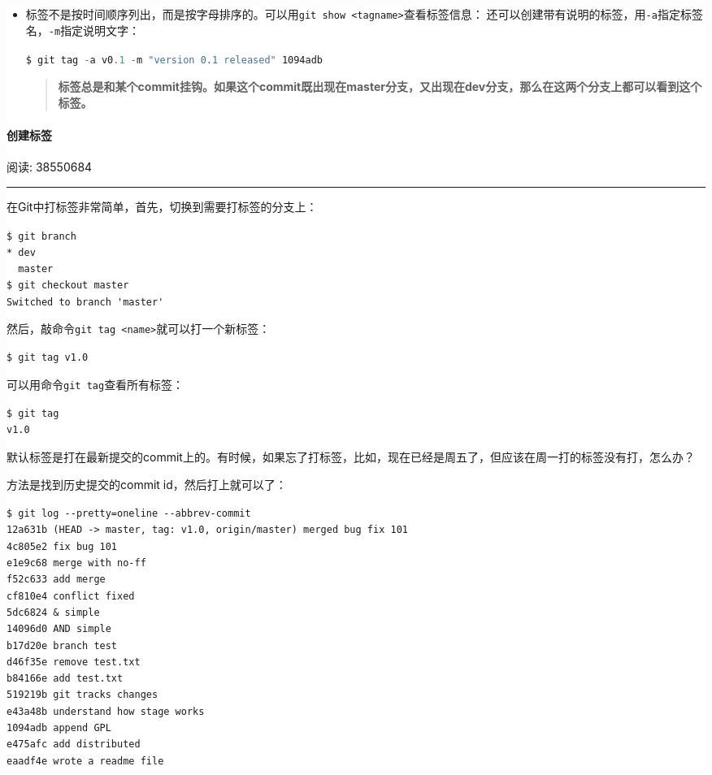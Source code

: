 *   标签不是按时间顺序列出，而是按字母排序的。可以用`git show <tagname>`查看标签信息：
    还可以创建带有说明的标签，用`-a`指定标签名，`-m`指定说明文字：

    ```powershell
    $ git tag -a v0.1 -m "version 0.1 released" 1094adb
    ```

    > **标签总是和某个commit挂钩。如果这个commit既出现在master分支，又出现在dev分支，那么在这两个分支上都可以看到这个标签。**

#### 创建标签

阅读: 38550684

***

在Git中打标签非常简单，首先，切换到需要打标签的分支上：

```纯文本
$ git branch
* dev
  master
$ git checkout master
Switched to branch 'master'
```

然后，敲命令`git tag <name>`就可以打一个新标签：

```纯文本
$ git tag v1.0
```

可以用命令`git tag`查看所有标签：

```纯文本
$ git tag
v1.0
```

默认标签是打在最新提交的commit上的。有时候，如果忘了打标签，比如，现在已经是周五了，但应该在周一打的标签没有打，怎么办？

方法是找到历史提交的commit id，然后打上就可以了：

```纯文本
$ git log --pretty=oneline --abbrev-commit
12a631b (HEAD -> master, tag: v1.0, origin/master) merged bug fix 101
4c805e2 fix bug 101
e1e9c68 merge with no-ff
f52c633 add merge
cf810e4 conflict fixed
5dc6824 & simple
14096d0 AND simple
b17d20e branch test
d46f35e remove test.txt
b84166e add test.txt
519219b git tracks changes
e43a48b understand how stage works
1094adb append GPL
e475afc add distributed
eaadf4e wrote a readme file
```
